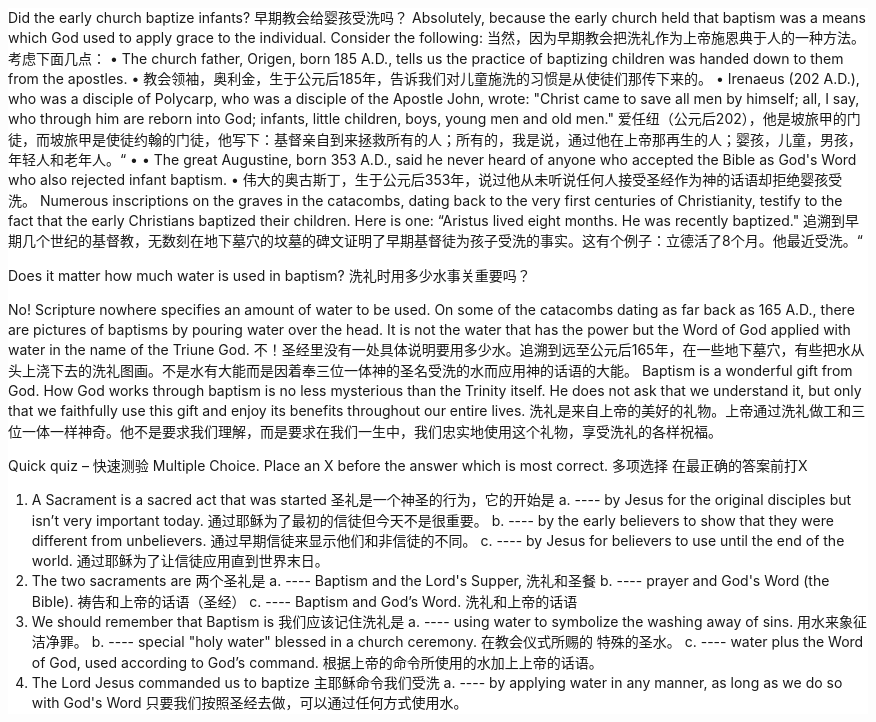 Did the early church baptize infants?
早期教会给婴孩受洗吗？
Absolutely, because the early church held that baptism was a means which God used to apply grace to the individual. Consider the following:
当然，因为早期教会把洗礼作为上帝施恩典于人的一种方法。考虑下面几点：
• The church father, Origen, born 185 A.D., tells us the practice of baptizing children was handed down to them from the apostles.
• 教会领袖，奥利金，生于公元后185年，告诉我们对儿童施洗的习惯是从使徒们那传下来的。
• Irenaeus (202 A.D.), who was a disciple of Polycarp, who was a disciple of the Apostle John, wrote: "Christ came to save all men by himself; all, I say, who through him are reborn into God; infants, little children, boys, young men and old men."
爱任纽（公元后202），他是坡旅甲的门徒，而坡旅甲是使徒约翰的门徒，他写下：基督亲自到来拯救所有的人；所有的，我是说，通过他在上帝那再生的人；婴孩，儿童，男孩，年轻人和老年人。“
•
• The great Augustine, born 353 A.D., said he never heard of anyone who accepted the Bible as God's Word who also rejected infant baptism.
• 伟大的奥古斯丁，生于公元后353年，说过他从未听说任何人接受圣经作为神的话语却拒绝婴孩受洗。
Numerous inscriptions on the graves in the catacombs, dating back to the very first centuries of Christianity, testify to the fact that the early Christians baptized their children.  Here is one: “Aristus lived eight months.  He was recently baptized."
追溯到早期几个世纪的基督教，无数刻在地下墓穴的坟墓的碑文证明了早期基督徒为孩子受洗的事实。这有个例子：立德活了8个月。他最近受洗。“

Does it matter how much water is used in baptism?
洗礼时用多少水事关重要吗？

No! Scripture nowhere specifies an amount of water to be used.  On some of the catacombs dating as far back as 165 A.D., there are pictures of baptisms by pouring water over the head.  It is not the water that has the power but the Word of God applied with water in the name of the Triune God.
不！圣经里没有一处具体说明要用多少水。追溯到远至公元后165年，在一些地下墓穴，有些把水从头上浇下去的洗礼图画。不是水有大能而是因着奉三位一体神的圣名受洗的水而应用神的话语的大能。
Baptism is a wonderful gift from God.  How God works through baptism is no less mysterious than the Trinity itself.  He does not ask that we understand it, but only that we faithfully use this gift and enjoy its benefits throughout our entire lives.
洗礼是来自上帝的美好的礼物。上帝通过洗礼做工和三位一体一样神奇。他不是要求我们理解，而是要求在我们一生中，我们忠实地使用这个礼物，享受洗礼的各样祝福。

Quick quiz –
快速测验
Multiple Choice.  Place an X before the answer which is most correct.
多项选择      在最正确的答案前打X
1. A Sacrament is a sacred act that was started
           圣礼是一个神圣的行为，它的开始是
a. ---- by Jesus for the original disciples but isn’t very important today.
                通过耶稣为了最初的信徒但今天不是很重要。
b. ---- by the early believers to show that they were different from unbelievers.
                通过早期信徒来显示他们和非信徒的不同。
c. ---- by Jesus for believers to use until the end of the world.
                 通过耶稣为了让信徒应用直到世界末日。
2. The two sacraments are
            两个圣礼是
a. ---- Baptism and the Lord's Supper,
                洗礼和圣餐
b. ---- prayer and God's Word (the Bible).
               祷告和上帝的话语（圣经）
c. ---- Baptism and God’s Word.
               洗礼和上帝的话语
3. We should remember that Baptism is
            我们应该记住洗礼是
a. ---- using water to symbolize the washing away of sins.
               用水来象征洁净罪。
b. ---- special "holy water" blessed in a church ceremony.
               在教会仪式所赐的 特殊的圣水。
c. ---- water plus the Word of God, used according to God’s command.
                根据上帝的命令所使用的水加上上帝的话语。
4. The Lord Jesus commanded us to baptize
            主耶稣命令我们受洗
a. ---- by applying water in any manner, as long as we do so with God's Word
               只要我们按照圣经去做，可以通过任何方式使用水。